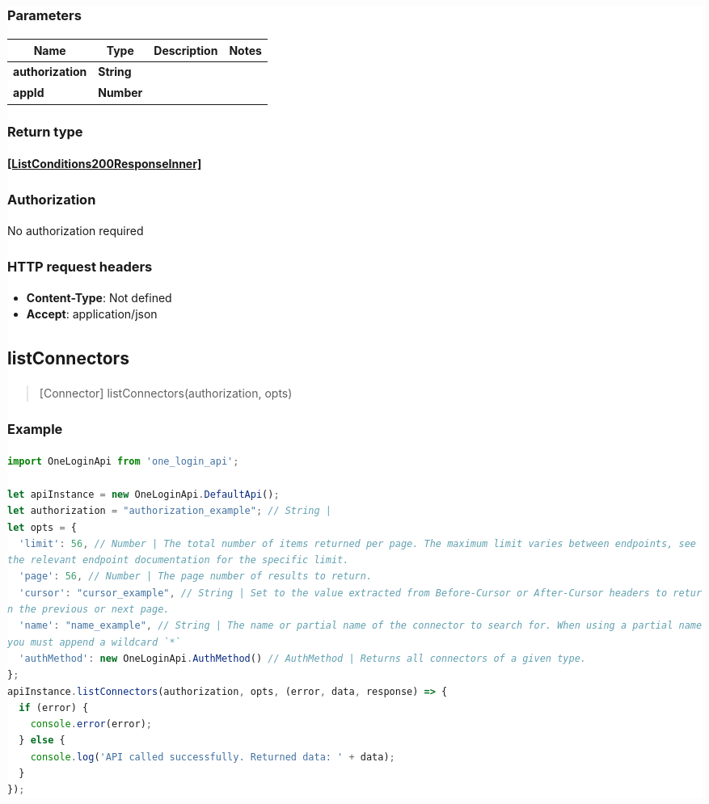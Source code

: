### Parameters


Name | Type | Description  | Notes
------------- | ------------- | ------------- | -------------
 **authorization** | **String**|  | 
 **appId** | **Number**|  | 

### Return type

[**[ListConditions200ResponseInner]**](ListConditions200ResponseInner.md)

### Authorization

No authorization required

### HTTP request headers

- **Content-Type**: Not defined
- **Accept**: application/json


## listConnectors

> [Connector] listConnectors(authorization, opts)



### Example

```javascript
import OneLoginApi from 'one_login_api';

let apiInstance = new OneLoginApi.DefaultApi();
let authorization = "authorization_example"; // String | 
let opts = {
  'limit': 56, // Number | The total number of items returned per page. The maximum limit varies between endpoints, see the relevant endpoint documentation for the specific limit.
  'page': 56, // Number | The page number of results to return.
  'cursor': "cursor_example", // String | Set to the value extracted from Before-Cursor or After-Cursor headers to return the previous or next page.
  'name': "name_example", // String | The name or partial name of the connector to search for. When using a partial name you must append a wildcard `*`
  'authMethod': new OneLoginApi.AuthMethod() // AuthMethod | Returns all connectors of a given type.
};
apiInstance.listConnectors(authorization, opts, (error, data, response) => {
  if (error) {
    console.error(error);
  } else {
    console.log('API called successfully. Returned data: ' + data);
  }
});
```
